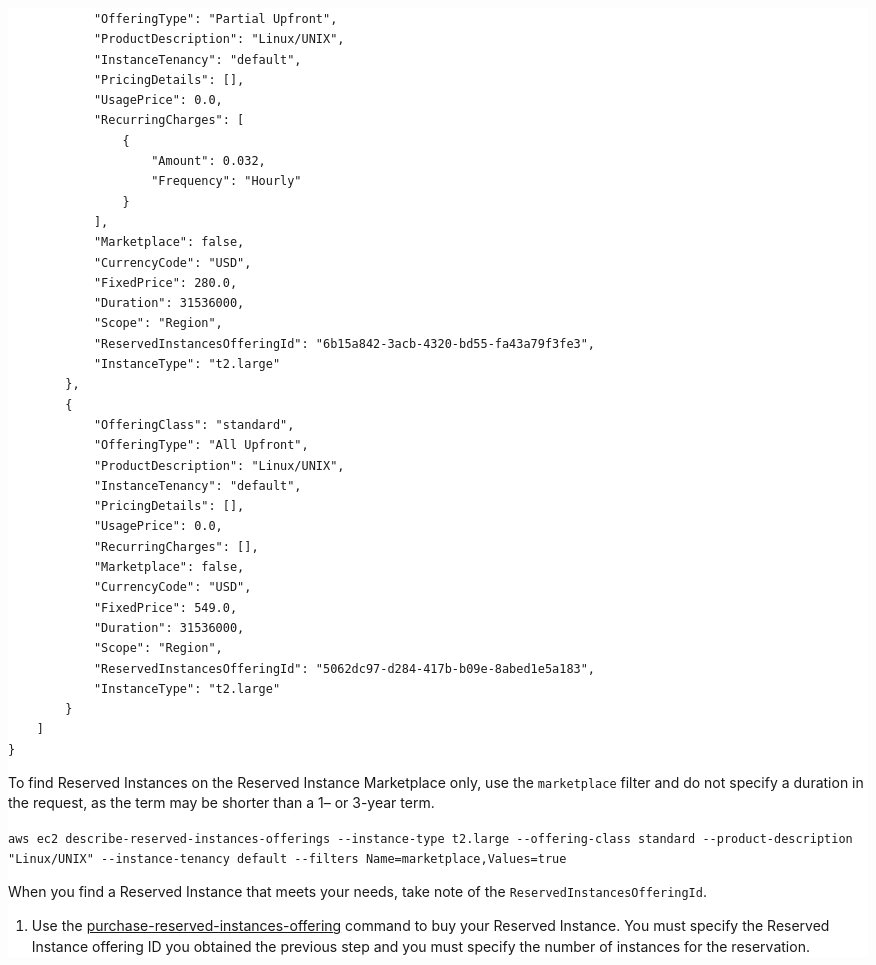    ```
               "OfferingType": "Partial Upfront", 
               "ProductDescription": "Linux/UNIX", 
               "InstanceTenancy": "default", 
               "PricingDetails": [], 
               "UsagePrice": 0.0, 
               "RecurringCharges": [
                   {
                       "Amount": 0.032, 
                       "Frequency": "Hourly"
                   }
               ], 
               "Marketplace": false, 
               "CurrencyCode": "USD", 
               "FixedPrice": 280.0, 
               "Duration": 31536000, 
               "Scope": "Region", 
               "ReservedInstancesOfferingId": "6b15a842-3acb-4320-bd55-fa43a79f3fe3", 
               "InstanceType": "t2.large"
           }, 
           {
               "OfferingClass": "standard", 
               "OfferingType": "All Upfront", 
               "ProductDescription": "Linux/UNIX", 
               "InstanceTenancy": "default", 
               "PricingDetails": [], 
               "UsagePrice": 0.0, 
               "RecurringCharges": [], 
               "Marketplace": false, 
               "CurrencyCode": "USD", 
               "FixedPrice": 549.0, 
               "Duration": 31536000, 
               "Scope": "Region", 
               "ReservedInstancesOfferingId": "5062dc97-d284-417b-b09e-8abed1e5a183", 
               "InstanceType": "t2.large"
           }
       ]
   }
   ```

   To find Reserved Instances on the Reserved Instance Marketplace only, use the `marketplace` filter and do not specify a duration in the request, as the term may be shorter than a 1– or 3\-year term\.

   ```
   aws ec2 describe-reserved-instances-offerings --instance-type t2.large --offering-class standard --product-description "Linux/UNIX" --instance-tenancy default --filters Name=marketplace,Values=true
   ```

   When you find a Reserved Instance that meets your needs, take note of the `ReservedInstancesOfferingId`\.

1. Use the [purchase\-reserved\-instances\-offering](http://docs.aws.amazon.com/cli/latest/reference/ec2/purchase-reserved-instances-offering.html) command to buy your Reserved Instance\. You must specify the Reserved Instance offering ID you obtained the previous step and you must specify the number of instances for the reservation\.
